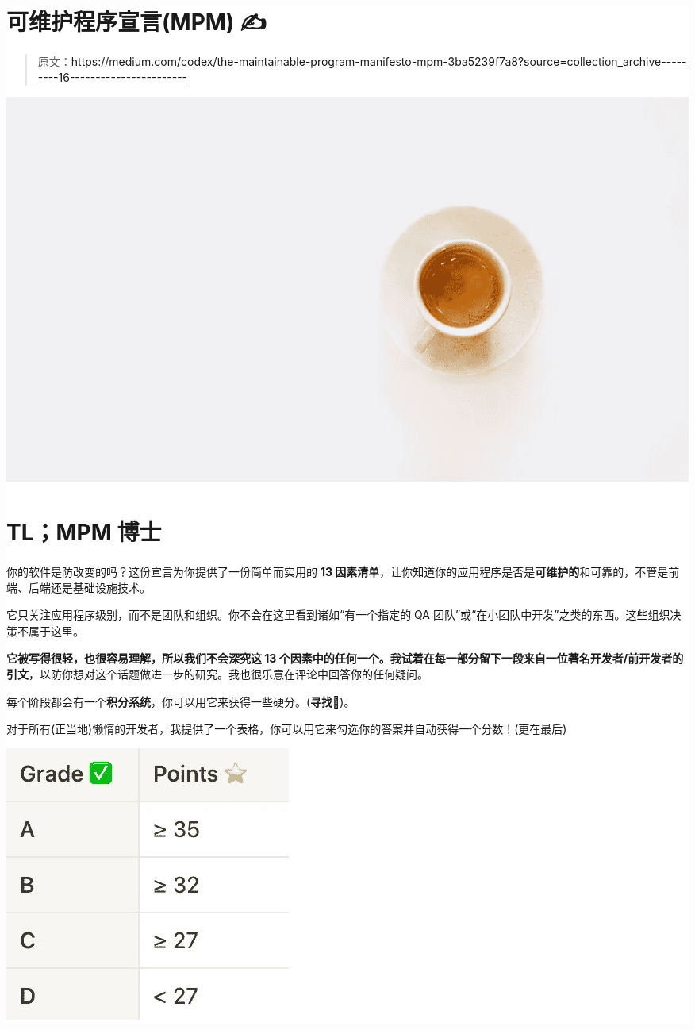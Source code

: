 # 可维护程序宣言(MPM) ✍️

> 原文：<https://medium.com/codex/the-maintainable-program-manifesto-mpm-3ba5239f7a8?source=collection_archive---------16----------------------->

![](img/db7be6e375d5a214a17b70a4982a0d78.png)

# TL；MPM 博士

你的软件是防改变的吗？这份宣言为你提供了一份简单而实用的 **13 因素清单**，让你知道你的应用程序是否是**可维护的**和可靠的，不管是前端、后端还是基础设施技术。

它只关注应用程序级别，而不是团队和组织。你不会在这里看到诸如“有一个指定的 QA 团队”或“在小团队中开发”之类的东西。这些组织决策不属于这里。

**它被写得很轻，也很容易理解，**所以我们不会深究这 13 个因素中的任何一个。我试着在每一部分留下一段来自一位著名开发者/前开发者的**引文**，以防你想对这个话题做进一步的研究。我也很乐意在评论中回答你的任何疑问。

每个阶段都会有一个**积分系统**，你可以用它来获得一些硬分。(**寻找🏀**)。

对于所有(正当地)懒惰的开发者，我提供了一个表格，你可以用它来勾选你的答案并自动获得一个分数！(更在最后)

![](img/27ebd3d5a80279c7bb26f1cf7d34bf42.png)
